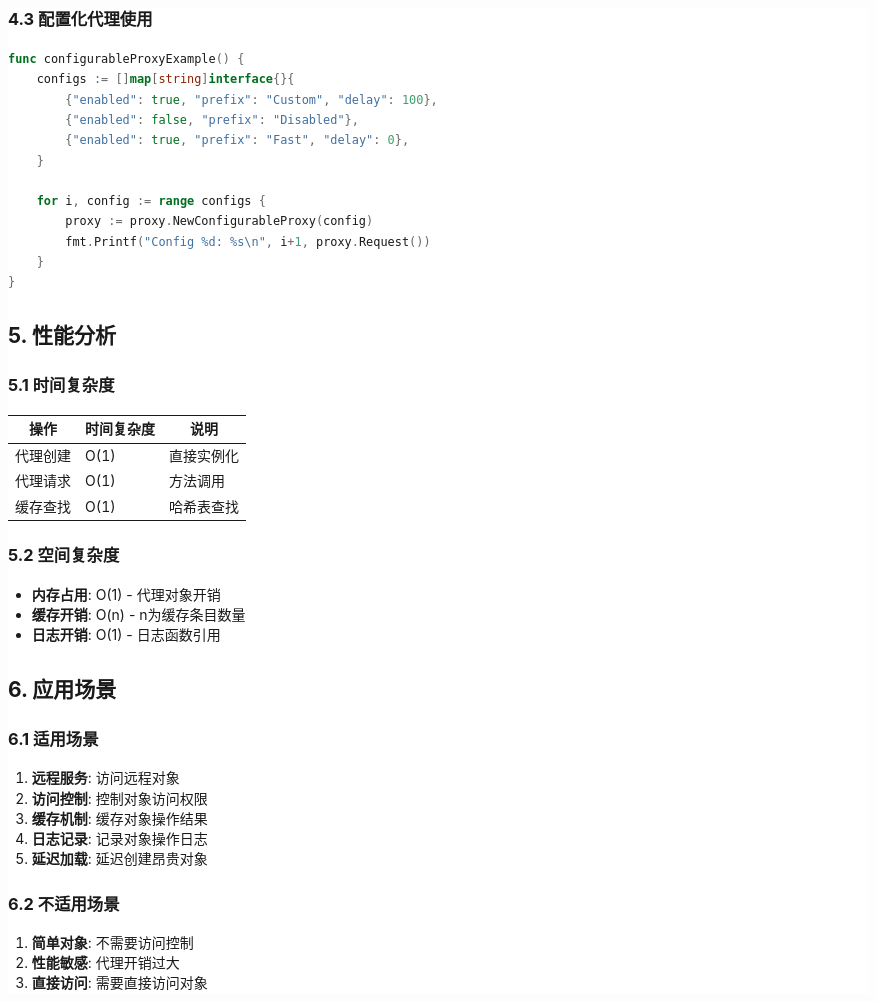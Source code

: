 ### 4.3 配置化代理使用

```go
func configurableProxyExample() {
    configs := []map[string]interface{}{
        {"enabled": true, "prefix": "Custom", "delay": 100},
        {"enabled": false, "prefix": "Disabled"},
        {"enabled": true, "prefix": "Fast", "delay": 0},
    }
    
    for i, config := range configs {
        proxy := proxy.NewConfigurableProxy(config)
        fmt.Printf("Config %d: %s\n", i+1, proxy.Request())
    }
}
```

## 5. 性能分析

### 5.1 时间复杂度

| 操作 | 时间复杂度 | 说明 |
|------|------------|------|
| 代理创建 | O(1) | 直接实例化 |
| 代理请求 | O(1) | 方法调用 |
| 缓存查找 | O(1) | 哈希表查找 |

### 5.2 空间复杂度

- **内存占用**: O(1) - 代理对象开销
- **缓存开销**: O(n) - n为缓存条目数量
- **日志开销**: O(1) - 日志函数引用

## 6. 应用场景

### 6.1 适用场景

1. **远程服务**: 访问远程对象
2. **访问控制**: 控制对象访问权限
3. **缓存机制**: 缓存对象操作结果
4. **日志记录**: 记录对象操作日志
5. **延迟加载**: 延迟创建昂贵对象

### 6.2 不适用场景

1. **简单对象**: 不需要访问控制
2. **性能敏感**: 代理开销过大
3. **直接访问**: 需要直接访问对象
